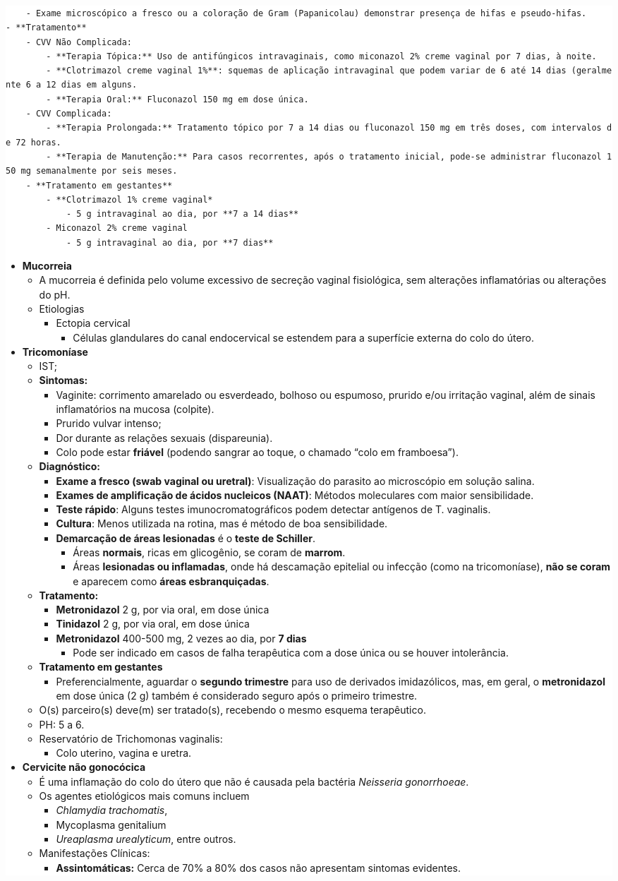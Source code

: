 		- Exame microscópico a fresco ou a coloração de Gram (Papanicolau) demonstrar presença de hifas e pseudo-hifas.
	- **Tratamento**
		- CVV Não Complicada:
			- **Terapia Tópica:** Uso de antifúngicos intravaginais, como miconazol 2% creme vaginal por 7 dias, à noite. 
			- **Clotrimazol creme vaginal 1%**: squemas de aplicação intravaginal que podem variar de 6 até 14 dias (geralmente 6 a 12 dias em alguns. 
			- **Terapia Oral:** Fluconazol 150 mg em dose única.
		- CVV Complicada:
			- **Terapia Prolongada:** Tratamento tópico por 7 a 14 dias ou fluconazol 150 mg em três doses, com intervalos de 72 horas.
			- **Terapia de Manutenção:** Para casos recorrentes, após o tratamento inicial, pode-se administrar fluconazol 150 mg semanalmente por seis meses.
		- **Tratamento em gestantes**
			- **Clotrimazol 1% creme vaginal*
				- 5 g intravaginal ao dia, por **7 a 14 dias**
			- Miconazol 2% creme vaginal
				- 5 g intravaginal ao dia, por **7 dias**
- **Mucorreia**
	- A mucorreia é definida pelo volume excessivo de secreção vaginal fisiológica, sem alterações inflamatórias ou alterações do pH.
	- Etiologias
		- Ectopia cervical
			- Células glandulares do canal endocervical se estendem para a superfície externa do colo do útero.
- **Tricomoníase**
	- IST;
	- **Sintomas:** 
		- Vaginite: corrimento amarelado ou esverdeado, bolhoso ou espumoso, prurido e/ou irritação vaginal, além de sinais inflamatórios na mucosa (colpite).
		- Prurido vulvar intenso;
		- Dor durante as relações sexuais (dispareunia).
		- Colo pode estar **friável** (podendo sangrar ao toque, o chamado “colo em framboesa”).
	- **Diagnóstico:**
		- **Exame a fresco (swab vaginal ou uretral)**: Visualização do parasito ao microscópio em solução salina.
		- **Exames de amplificação de ácidos nucleicos (NAAT)**: Métodos moleculares com maior sensibilidade.
		- **Teste rápido**: Alguns testes imunocromatográficos podem detectar antígenos de T. vaginalis.
		- **Cultura**: Menos utilizada na rotina, mas é método de boa sensibilidade.
		- **Demarcação de áreas lesionadas** é o **teste de Schiller**.
			- Áreas **normais**, ricas em glicogênio, se coram de **marrom**.
			- Áreas **lesionadas ou inflamadas**, onde há descamação epitelial ou infecção (como na tricomoníase), **não se coram** e aparecem como **áreas esbranquiçadas**.
	- **Tratamento:** 
		- **Metronidazol** 2 g, por via oral, em dose única 
		- **Tinidazol** 2 g, por via oral, em dose única
		- **Metronidazol** 400-500 mg, 2 vezes ao dia, por **7 dias**
			- Pode ser indicado em casos de falha terapêutica com a dose única ou se houver intolerância.
	- **Tratamento em gestantes**
		- Preferencialmente, aguardar o **segundo trimestre** para uso de derivados imidazólicos, mas, em geral, o **metronidazol** em dose única (2 g) também é considerado seguro após o primeiro trimestre.
	- O(s) parceiro(s) deve(m) ser tratado(s), recebendo o mesmo esquema terapêutico.
	- PH: 5 a 6.
	- Reservatório de Trichomonas vaginalis:
		- Colo uterino, vagina e uretra.
- **Cervicite não gonocócica**
	- É uma inflamação do colo do útero que não é causada pela bactéria _Neisseria gonorrhoeae_.
	- Os agentes etiológicos mais comuns incluem 
		- _Chlamydia trachomatis_, 
		- Mycoplasma genitalium
		- _Ureaplasma urealyticum_, entre outros.
	- Manifestações Clínicas:
		- **Assintomáticas:** Cerca de 70% a 80% dos casos não apresentam sintomas evidentes.